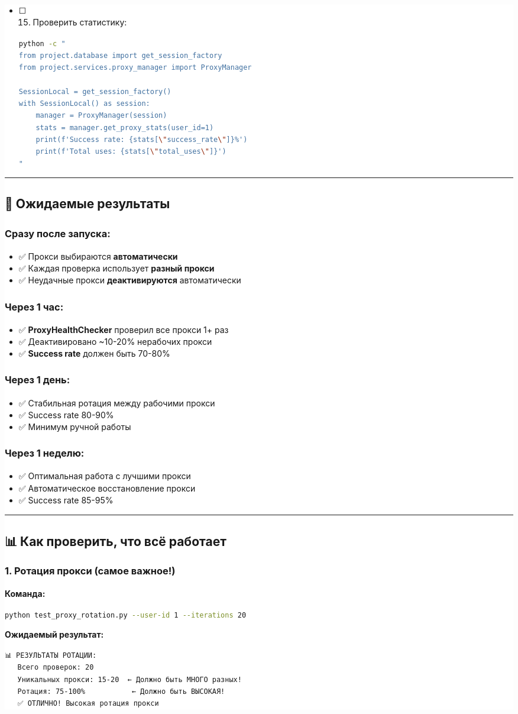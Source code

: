 - [ ] 15. Проверить статистику:
  ```bash
  python -c "
  from project.database import get_session_factory
  from project.services.proxy_manager import ProxyManager
  
  SessionLocal = get_session_factory()
  with SessionLocal() as session:
      manager = ProxyManager(session)
      stats = manager.get_proxy_stats(user_id=1)
      print(f'Success rate: {stats[\"success_rate\"]}%')
      print(f'Total uses: {stats[\"total_uses\"]}')
  "
  ```

---

## 🎯 Ожидаемые результаты

### Сразу после запуска:
- ✅ Прокси выбираются **автоматически**
- ✅ Каждая проверка использует **разный прокси**
- ✅ Неудачные прокси **деактивируются** автоматически

### Через 1 час:
- ✅ **ProxyHealthChecker** проверил все прокси 1+ раз
- ✅ Деактивировано ~10-20% нерабочих прокси
- ✅ **Success rate** должен быть 70-80%

### Через 1 день:
- ✅ Стабильная ротация между рабочими прокси
- ✅ Success rate 80-90%
- ✅ Минимум ручной работы

### Через 1 неделю:
- ✅ Оптимальная работа с лучшими прокси
- ✅ Автоматическое восстановление прокси
- ✅ Success rate 85-95%

---

## 📊 Как проверить, что всё работает

### 1. Ротация прокси (самое важное!)

**Команда:**
```bash
python test_proxy_rotation.py --user-id 1 --iterations 20
```

**Ожидаемый результат:**
```
📊 РЕЗУЛЬТАТЫ РОТАЦИИ:
   Всего проверок: 20
   Уникальных прокси: 15-20  ← Должно быть МНОГО разных!
   Ротация: 75-100%           ← Должно быть ВЫСОКАЯ!
   ✅ ОТЛИЧНО! Высокая ротация прокси
```
